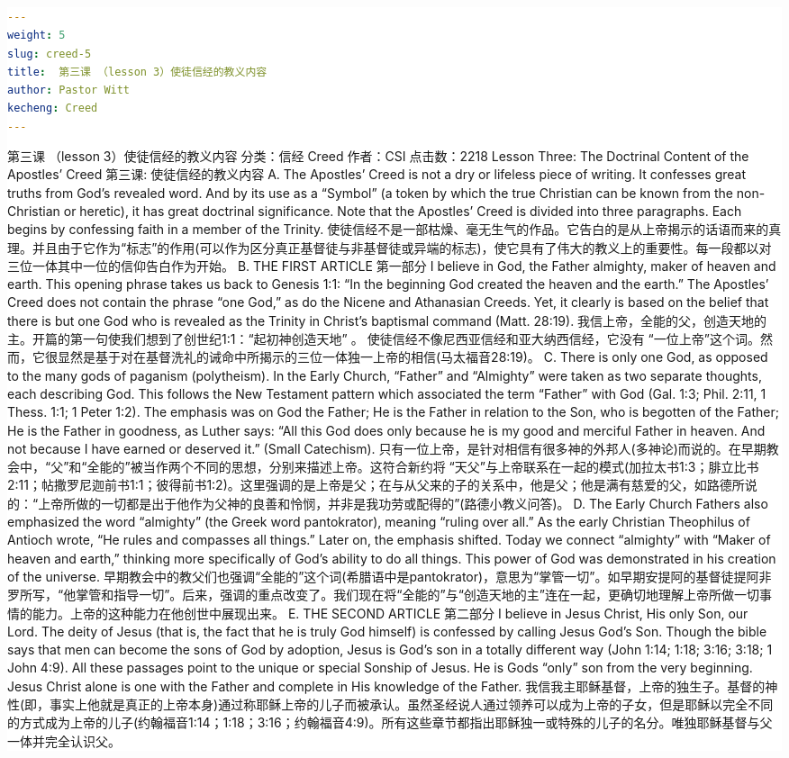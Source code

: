 ```yaml
---
weight: 5
slug: creed-5
title:  第三课 （lesson 3）使徒信经的教义内容
author: Pastor Witt
kecheng: Creed
---
```


第三课 （lesson 3）使徒信经的教义内容
分类：信经 Creed
作者：CSI
点击数：2218
Lesson Three: The Doctrinal Content of the Apostles’ Creed
第三课: 使徒信经的教义内容
A. The Apostles’ Creed is not a dry or lifeless piece of writing. It confesses great truths from God’s revealed word. And by its use as a “Symbol” (a token by which the true Christian can be known from the non-Christian or heretic), it has great doctrinal significance. Note that the Apostles’ Creed is divided into three paragraphs. Each begins by confessing faith in a member of the Trinity.
使徒信经不是一部枯燥、毫无生气的作品。它告白的是从上帝揭示的话语而来的真理。并且由于它作为“标志”的作用(可以作为区分真正基督徒与非基督徒或异端的标志)，使它具有了伟大的教义上的重要性。每一段都以对三位一体其中一位的信仰告白作为开始。
B. THE FIRST ARTICLE 第一部分
I believe in God, the Father almighty, maker of heaven and earth. This opening phrase takes us back to Genesis 1:1: “In the beginning God created the heaven and the earth.” The Apostles’ Creed does not contain the phrase “one God,” as do the Nicene and Athanasian Creeds. Yet, it clearly is based on the belief that there is but one God who is revealed as the Trinity in Christ’s baptismal command (Matt. 28:19).
我信上帝，全能的父，创造天地的主。开篇的第一句使我们想到了创世纪1:1：“起初神创造天地” 。 使徒信经不像尼西亚信经和亚大纳西信经，它没有 “一位上帝”这个词。然而，它很显然是基于对在基督洗礼的诫命中所揭示的三位一体独一上帝的相信(马太福音28:19)。
C. There is only one God, as opposed to the many gods of paganism (polytheism). In the Early Church, “Father” and “Almighty” were taken as two separate thoughts, each describing God. This follows the New Testament pattern which associated the term “Father” with God (Gal. 1:3; Phil. 2:11, 1 Thess. 1:1; 1 Peter 1:2). The emphasis was on God the Father; He is the Father in relation to the Son, who is begotten of the Father; He is the Father in goodness, as Luther says: “All this God does only because he is my good and merciful Father in heaven. And not because I have earned or deserved it.” (Small Catechism).
只有一位上帝，是针对相信有很多神的外邦人(多神论)而说的。在早期教会中，“父”和“全能的”被当作两个不同的思想，分别来描述上帝。这符合新约将 “天父”与上帝联系在一起的模式(加拉太书1:3；腓立比书2:11；帖撒罗尼迦前书1:1；彼得前书1:2)。这里强调的是上帝是父；在与从父来的子的关系中，他是父；他是满有慈爱的父，如路德所说的：“上帝所做的一切都是出于他作为父神的良善和怜悯，并非是我功劳或配得的”(路德小教义问答)。
D. The Early Church Fathers also emphasized the word “almighty” (the Greek word pantokrator), meaning “ruling over all.” As the early Christian Theophilus of Antioch wrote, “He rules and compasses all things.” Later on, the emphasis shifted. Today we connect “almighty” with “Maker of heaven and earth,” thinking more specifically of God’s ability to do all things. This power of God was demonstrated in his creation of the universe.
早期教会中的教父们也强调“全能的”这个词(希腊语中是pantokrator)，意思为“掌管一切”。如早期安提阿的基督徒提阿非罗所写，“他掌管和指导一切”。后来，强调的重点改变了。我们现在将“全能的”与“创造天地的主”连在一起，更确切地理解上帝所做一切事情的能力。上帝的这种能力在他创世中展现出来。
E. THE SECOND ARTICLE 第二部分
I believe in Jesus Christ, His only Son, our Lord. The deity of Jesus (that is, the fact that he is truly God himself) is confessed by calling Jesus God’s Son. Though the bible says that men can become the sons of God by adoption, Jesus is God’s son in a totally different way (John 1:14; 1:18; 3:16; 3:18; 1 John 4:9). All these passages point to the unique or special Sonship of Jesus. He is Gods “only” son from the very beginning. Jesus Christ alone is one with the Father and complete in His knowledge of the Father.
我信我主耶稣基督，上帝的独生子。基督的神性(即，事实上他就是真正的上帝本身)通过称耶稣上帝的儿子而被承认。虽然圣经说人通过领养可以成为上帝的子女，但是耶稣以完全不同的方式成为上帝的儿子(约翰福音1:14；1:18；3:16；约翰福音4:9)。所有这些章节都指出耶稣独一或特殊的儿子的名分。唯独耶稣基督与父一体并完全认识父。
